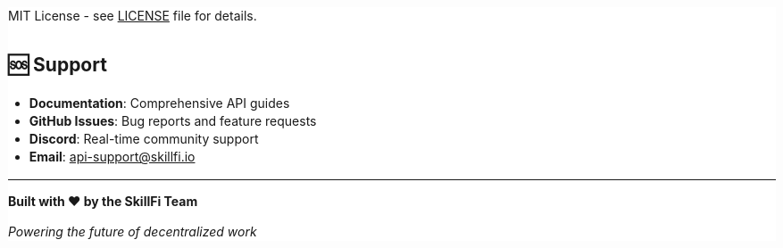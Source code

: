 MIT License - see [LICENSE](LICENSE) file for details.

## 🆘 Support

- **Documentation**: Comprehensive API guides
- **GitHub Issues**: Bug reports and feature requests
- **Discord**: Real-time community support
- **Email**: api-support@skillfi.io

---

**Built with ❤️ by the SkillFi Team**

*Powering the future of decentralized work*